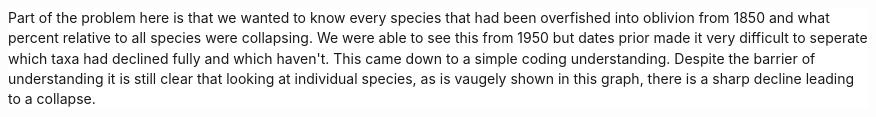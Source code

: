 Part of the problem here is that we wanted to know every species that had been overfished into oblivion from 1850 and what percent relative to all species were collapsing. We were able to see this from 1950 but dates prior made it very difficult to seperate which taxa had declined fully and which haven't. This came down to a simple coding understanding. Despite the barrier of understanding it is still clear that looking at individual species, as is vaugely shown in this graph, there is a sharp decline leading to a collapse.
